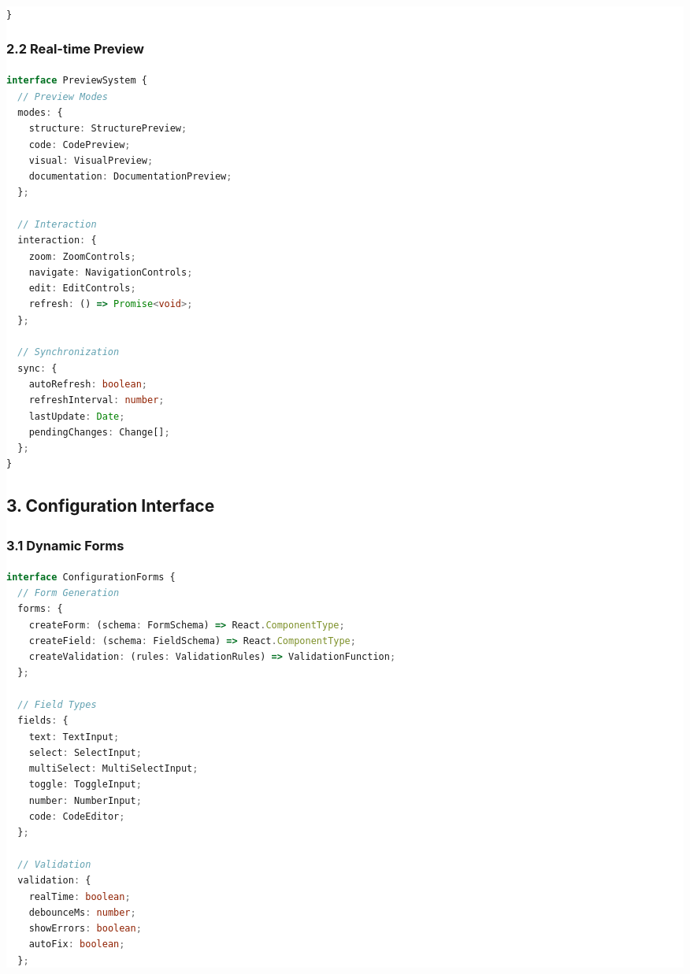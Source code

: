 ```typescript
}
```

### 2.2 Real-time Preview

```typescript
interface PreviewSystem {
  // Preview Modes
  modes: {
    structure: StructurePreview;
    code: CodePreview;
    visual: VisualPreview;
    documentation: DocumentationPreview;
  };

  // Interaction
  interaction: {
    zoom: ZoomControls;
    navigate: NavigationControls;
    edit: EditControls;
    refresh: () => Promise<void>;
  };

  // Synchronization
  sync: {
    autoRefresh: boolean;
    refreshInterval: number;
    lastUpdate: Date;
    pendingChanges: Change[];
  };
}
```

## 3. Configuration Interface

### 3.1 Dynamic Forms

```typescript
interface ConfigurationForms {
  // Form Generation
  forms: {
    createForm: (schema: FormSchema) => React.ComponentType;
    createField: (schema: FieldSchema) => React.ComponentType;
    createValidation: (rules: ValidationRules) => ValidationFunction;
  };

  // Field Types
  fields: {
    text: TextInput;
    select: SelectInput;
    multiSelect: MultiSelectInput;
    toggle: ToggleInput;
    number: NumberInput;
    code: CodeEditor;
  };

  // Validation
  validation: {
    realTime: boolean;
    debounceMs: number;
    showErrors: boolean;
    autoFix: boolean;
  };
```